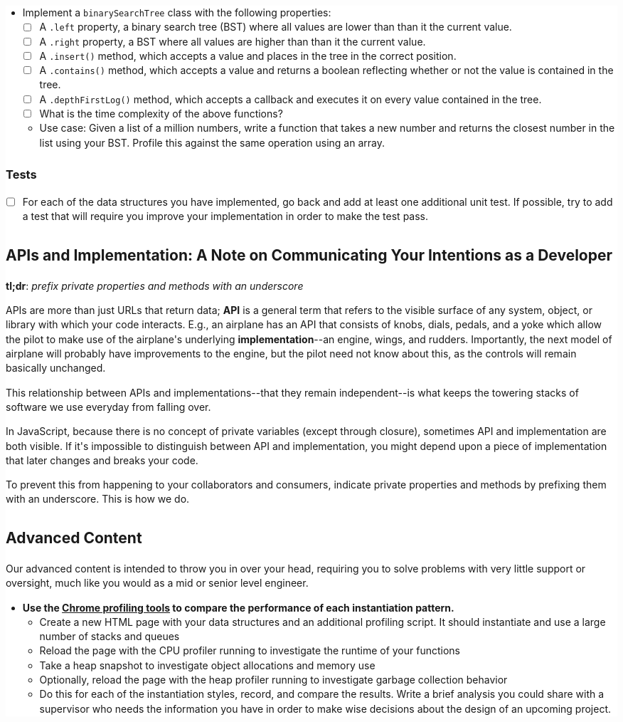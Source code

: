 * Implement a `binarySearchTree` class with the following properties:
  - [ ] A `.left` property, a binary search tree (BST) where all values are lower than than it the current value.
  - [ ] A `.right` property, a BST where all values are higher than than it the current value.
  - [ ] A `.insert()` method, which accepts a value and places in the tree in the correct position.
  - [ ] A `.contains()` method, which accepts a value and returns a boolean reflecting whether or not the value is contained in the tree.
  - [ ] A `.depthFirstLog()` method, which accepts a callback and executes it on every value contained in the tree.
  - [ ] What is the time complexity of the above functions?
  * Use case: Given a list of a million numbers, write a function that takes a new number and returns the closest number in the list using your BST. Profile this against the same operation using an array.

### Tests

- [ ] For each of the data structures you have implemented, go back and add at least one additional unit test. If possible, try to add a test that will require you improve your implementation in order to make the test pass.

## APIs and Implementation: A Note on Communicating Your Intentions as a Developer

**tl;dr**: _prefix private properties and methods with an underscore_

APIs are more than just URLs that return data; **API** is a general term that refers to the visible surface of any system, object, or library with which your code interacts. E.g., an airplane has an API that consists of knobs, dials, pedals, and a yoke which allow the pilot to make use of the airplane's underlying **implementation**--an engine, wings, and rudders. Importantly, the next model of airplane will probably have improvements to the engine, but the pilot need not know about this, as the controls will remain basically unchanged.

This relationship between APIs and implementations--that they remain independent--is what keeps the towering stacks of software we use everyday from falling over.

In JavaScript, because there is no concept of private variables (except through closure), sometimes API and implementation are both visible. If it's impossible to distinguish between API and implementation, you might depend upon a piece of implementation that later changes and breaks your code.

To prevent this from happening to your collaborators and consumers, indicate private properties and methods by prefixing them with an underscore. This is how we do.

## Advanced Content

Our advanced content is intended to throw you in over your head, requiring you to solve problems with very little support or oversight, much like you would as a mid or senior level engineer.

-  **Use the [Chrome profiling tools] to compare the performance of each instantiation pattern.**
    -  Create a new HTML page with your data structures and an additional profiling script.  It should instantiate and use a large number of stacks and queues
    -  Reload the page with the CPU profiler running to investigate the runtime of your functions
    -  Take a heap snapshot to investigate object allocations and memory use
    -  Optionally, reload the page with the heap profiler running to investigate garbage collection behavior
    -  Do this for each of the instantiation styles, record, and compare the results. Write a brief analysis you could share with a supervisor who needs the information you have in order to make wise decisions about the design of an upcoming project.


[functional instantiation example]: https://github.com/hackreactor/giraffeMaker/blob/master/src/giraffeExtend.js
[prototypal instantiation example]: https://github.com/hackreactor/giraffeMaker/blob/master/src/giraffePrototype.js
[pseudoclassical instantiation example]: https://github.com/hackreactor/giraffeMaker/blob/master/src/giraffePseudoClassical.js
[stack image]: http://upload.wikimedia.org/wikipedia/commons/thumb/2/29/Data_stack.svg/200px-Data_stack.svg.png
[queue image]: http://upload.wikimedia.org/wikipedia/commons/thumb/5/52/Data_Queue.svg/200px-Data_Queue.svg.png
[stack]: http://en.wikipedia.org/wiki/Stack_(abstract_data_type)
[queue]: http://en.wikipedia.org/wiki/Queue_(abstract_data_type)
[Array]: http://mdn.io/Array
[Array methods]: http://mdn.io/Array#Methods_of_Array_instances
[Object.create]: http://mdn.io/Object.create
[_.extend]: http://underscorejs.org/#extend
[Mocha]: http://visionmedia.github.io/mocha/
[Chrome profiling tools]: https://developers.google.com/web/tools/chrome-devtools/profile/rendering-tools/js-execution
[Linked List]: https://en.wikipedia.org/wiki/Linked_list
[Linked List image]: https://f.cloud.github.com/assets/1577682/1212239/43154574-2615-11e3-8e29-43cf74e25b10.png
[doubly-linked-list]: http://en.wikipedia.org/wiki/Doubly_linked_list
[Set]: https://en.wikipedia.org/wiki/Set_(abstract_data_type)
[Set image]: http://www.codeproject.com/KB/recipes/DotNetSet/Sets02.png
[Tree]: https://en.wikipedia.org/wiki/Tree_(data_structure)
[Tree Image]: http://www.urgenthomework.com/images/ternary-and-quaternary-tree.gif
[Binary Search Tree]: http://en.wikipedia.org/wiki/Binary_search_tree
[Binary Search Tree Image]: http://i.imgur.com/eDw57vR.png
[Graph]: http://en.wikipedia.org/wiki/Graph_(mathematics)
[Graph image]: http://i.imgur.com/PlN2VGG.png
[graphExamples]: http://algs4.cs.princeton.edu/lectures/42DirectedGraphs.pdf
[Hash Table]: https://en.wikipedia.org/wiki/Hash_tables
[Hash Table image]: https://upload.wikimedia.org/wikipedia/commons/7/7d/Hash_table_3_1_1_0_1_0_0_SP.svg
[prefixTree]: https://en.wikipedia.org/wiki/Trie
[bTree]: http://en.wikipedia.org/wiki/B-tree
[redBlackTree]: http://en.wikipedia.org/wiki/Red%E2%80%93black_tree
[adjacencyMatrix]: https://en.wikipedia.org/wiki/Adjacency_matrix
[adjacencyList]: https://en.wikipedia.org/wiki/Adjacency_list
[nodejs]: https://nodejs.org/
[depthFirstSearch]: http://www.algolist.net/Algorithms/Graph/Undirected/Depth-first_search
[largeDataSets]: https://snap.stanford.edu/data/#socnets
[minimumCut]: https://en.wikipedia.org/wiki/Minimum_cut
[kargersAlgorithm]: https://en.wikipedia.org/wiki/Karger%27s_algorithm
[kosarajusAlgorithm]: https://en.wikipedia.org/wiki/Kosaraju%27s_algorithm
[SCC]: https://en.wikipedia.org/wiki/Strongly_connected_component
